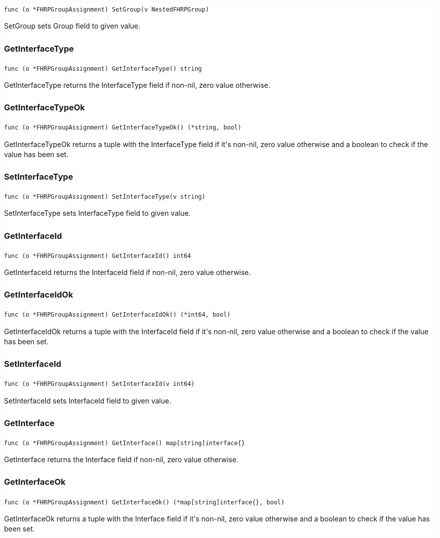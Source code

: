 `func (o *FHRPGroupAssignment) SetGroup(v NestedFHRPGroup)`

SetGroup sets Group field to given value.


### GetInterfaceType

`func (o *FHRPGroupAssignment) GetInterfaceType() string`

GetInterfaceType returns the InterfaceType field if non-nil, zero value otherwise.

### GetInterfaceTypeOk

`func (o *FHRPGroupAssignment) GetInterfaceTypeOk() (*string, bool)`

GetInterfaceTypeOk returns a tuple with the InterfaceType field if it's non-nil, zero value otherwise
and a boolean to check if the value has been set.

### SetInterfaceType

`func (o *FHRPGroupAssignment) SetInterfaceType(v string)`

SetInterfaceType sets InterfaceType field to given value.


### GetInterfaceId

`func (o *FHRPGroupAssignment) GetInterfaceId() int64`

GetInterfaceId returns the InterfaceId field if non-nil, zero value otherwise.

### GetInterfaceIdOk

`func (o *FHRPGroupAssignment) GetInterfaceIdOk() (*int64, bool)`

GetInterfaceIdOk returns a tuple with the InterfaceId field if it's non-nil, zero value otherwise
and a boolean to check if the value has been set.

### SetInterfaceId

`func (o *FHRPGroupAssignment) SetInterfaceId(v int64)`

SetInterfaceId sets InterfaceId field to given value.


### GetInterface

`func (o *FHRPGroupAssignment) GetInterface() map[string]interface{}`

GetInterface returns the Interface field if non-nil, zero value otherwise.

### GetInterfaceOk

`func (o *FHRPGroupAssignment) GetInterfaceOk() (*map[string]interface{}, bool)`

GetInterfaceOk returns a tuple with the Interface field if it's non-nil, zero value otherwise
and a boolean to check if the value has been set.
